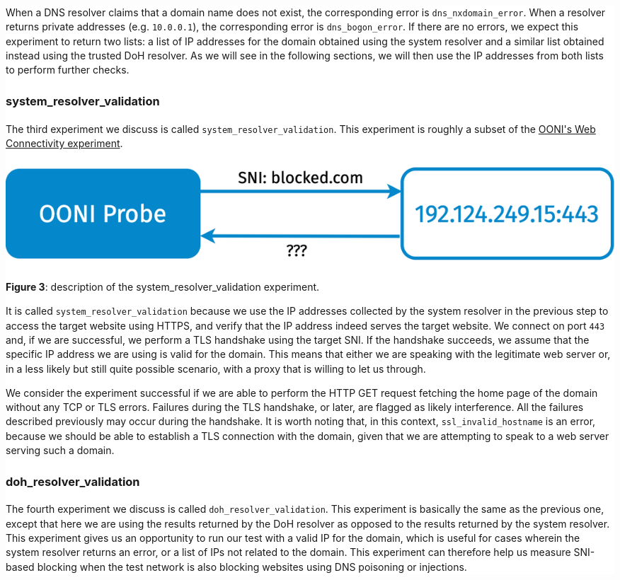When a DNS resolver claims that a domain name does not exist, the
corresponding error is `dns_nxdomain_error`. When a resolver returns
private addresses (e.g. `10.0.0.1`), the corresponding error is
`dns_bogon_error`. If there are no errors, we expect this experiment to
return two lists: a list of IP addresses for the domain obtained using
the system resolver and a similar list obtained instead using the
trusted DoH resolver. As we will see in the following sections, we will
then use the IP addresses from both lists to perform further checks.

### system\_resolver\_validation

The third experiment we discuss is called `system_resolver_validation`.
This experiment is roughly a subset of the [OONI's Web Connectivity
experiment](https://ooni.org/nettest/web-connectivity/).

![Description of the system\_resolver\_validation experiment](images/figure3.png)

**Figure 3**: description of the system\_resolver\_validation experiment.

It is called `system_resolver_validation` because we use the IP
addresses collected by the system resolver in the previous step to
access the target website using HTTPS, and verify that the IP address
indeed serves the target website. We connect on port `443` and, if we are
successful, we perform a TLS handshake using the target SNI. If the
handshake succeeds, we assume that the specific IP address we are using
is valid for the domain. This means that either we are speaking with the
legitimate web server or, in a less likely but still quite possible
scenario, with a proxy that is willing to let us through.

We consider the experiment successful if we are able to perform the HTTP
GET request fetching the home page of the domain without any TCP or TLS
errors. Failures during the TLS handshake, or later, are flagged as
likely interference. All the failures described previously may occur
during the handshake. It is worth noting that, in this context,
`ssl_invalid_hostname` is an error, because we should be able to
establish a TLS connection with the domain, given that we are attempting
to speak to a web server serving such a domain.

### doh\_resolver\_validation

The fourth experiment we discuss is called `doh_resolver_validation`.
This experiment is basically the same as the previous one, except that
here we are using the results returned by the DoH resolver as opposed to
the results returned by the system resolver. This experiment gives us an
opportunity to run our test with a valid IP for the domain, which is
useful for cases wherein the system resolver returns an error, or a list
of IPs not related to the domain. This experiment can therefore help us
measure SNI-based blocking when the test network is also blocking
websites using DNS poisoning or injections.

